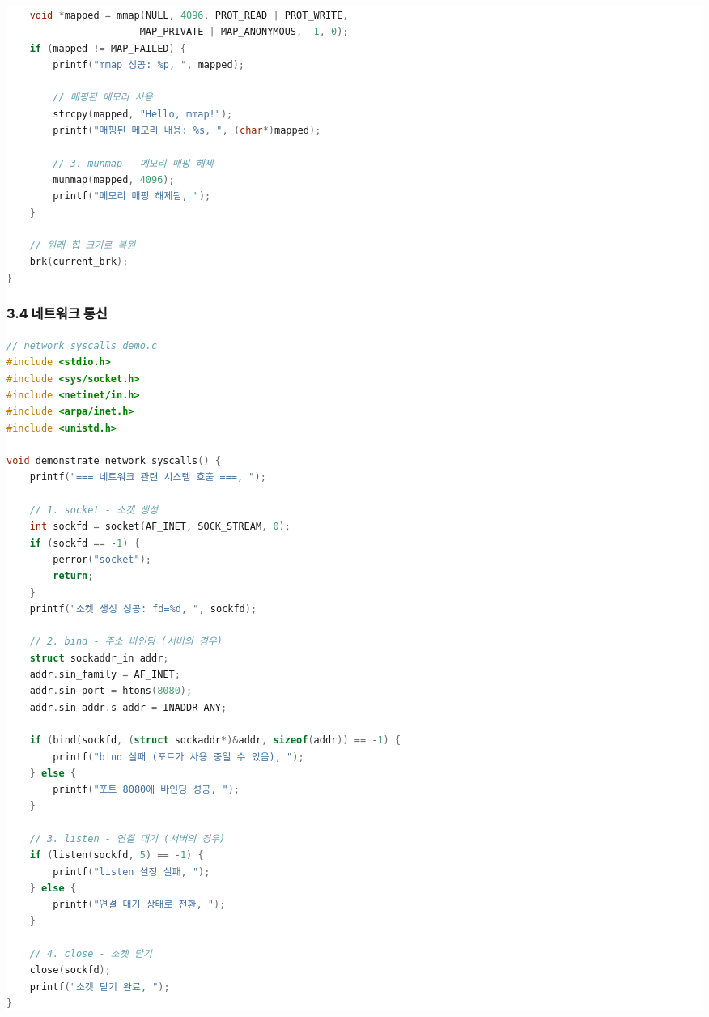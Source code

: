 ```c
    void *mapped = mmap(NULL, 4096, PROT_READ | PROT_WRITE,
                       MAP_PRIVATE | MAP_ANONYMOUS, -1, 0);
    if (mapped != MAP_FAILED) {
        printf("mmap 성공: %p, ", mapped);
        
        // 매핑된 메모리 사용
        strcpy(mapped, "Hello, mmap!");
        printf("매핑된 메모리 내용: %s, ", (char*)mapped);
        
        // 3. munmap - 메모리 매핑 해제
        munmap(mapped, 4096);
        printf("메모리 매핑 해제됨, ");
    }
    
    // 원래 힙 크기로 복원
    brk(current_brk);
}
```

### 3.4 네트워크 통신

```c
// network_syscalls_demo.c  
#include <stdio.h>
#include <sys/socket.h>
#include <netinet/in.h>
#include <arpa/inet.h>
#include <unistd.h>

void demonstrate_network_syscalls() {
    printf("=== 네트워크 관련 시스템 호출 ===, ");
    
    // 1. socket - 소켓 생성
    int sockfd = socket(AF_INET, SOCK_STREAM, 0);
    if (sockfd == -1) {
        perror("socket");
        return;
    }
    printf("소켓 생성 성공: fd=%d, ", sockfd);
    
    // 2. bind - 주소 바인딩 (서버의 경우)
    struct sockaddr_in addr;
    addr.sin_family = AF_INET;
    addr.sin_port = htons(8080);
    addr.sin_addr.s_addr = INADDR_ANY;
    
    if (bind(sockfd, (struct sockaddr*)&addr, sizeof(addr)) == -1) {
        printf("bind 실패 (포트가 사용 중일 수 있음), ");
    } else {
        printf("포트 8080에 바인딩 성공, ");
    }
    
    // 3. listen - 연결 대기 (서버의 경우)
    if (listen(sockfd, 5) == -1) {
        printf("listen 설정 실패, ");
    } else {
        printf("연결 대기 상태로 전환, ");
    }
    
    // 4. close - 소켓 닫기
    close(sockfd);
    printf("소켓 닫기 완료, ");
}
```